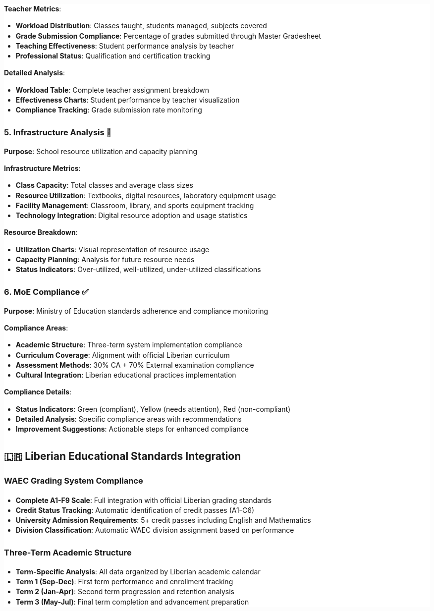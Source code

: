 **Teacher Metrics**:
- **Workload Distribution**: Classes taught, students managed, subjects covered
- **Grade Submission Compliance**: Percentage of grades submitted through Master Gradesheet
- **Teaching Effectiveness**: Student performance analysis by teacher
- **Professional Status**: Qualification and certification tracking

**Detailed Analysis**:
- **Workload Table**: Complete teacher assignment breakdown
- **Effectiveness Charts**: Student performance by teacher visualization
- **Compliance Tracking**: Grade submission rate monitoring

### **5. Infrastructure Analysis** 🏫
**Purpose**: School resource utilization and capacity planning

**Infrastructure Metrics**:
- **Class Capacity**: Total classes and average class sizes
- **Resource Utilization**: Textbooks, digital resources, laboratory equipment usage
- **Facility Management**: Classroom, library, and sports equipment tracking
- **Technology Integration**: Digital resource adoption and usage statistics

**Resource Breakdown**:
- **Utilization Charts**: Visual representation of resource usage
- **Capacity Planning**: Analysis for future resource needs
- **Status Indicators**: Over-utilized, well-utilized, under-utilized classifications

### **6. MoE Compliance** ✅
**Purpose**: Ministry of Education standards adherence and compliance monitoring

**Compliance Areas**:
- **Academic Structure**: Three-term system implementation compliance
- **Curriculum Coverage**: Alignment with official Liberian curriculum
- **Assessment Methods**: 30% CA + 70% External examination compliance
- **Cultural Integration**: Liberian educational practices implementation

**Compliance Details**:
- **Status Indicators**: Green (compliant), Yellow (needs attention), Red (non-compliant)
- **Detailed Analysis**: Specific compliance areas with recommendations
- **Improvement Suggestions**: Actionable steps for enhanced compliance

## 🇱🇷 Liberian Educational Standards Integration

### **WAEC Grading System Compliance**
- **Complete A1-F9 Scale**: Full integration with official Liberian grading standards
- **Credit Status Tracking**: Automatic identification of credit passes (A1-C6)
- **University Admission Requirements**: 5+ credit passes including English and Mathematics
- **Division Classification**: Automatic WAEC division assignment based on performance

### **Three-Term Academic Structure**
- **Term-Specific Analysis**: All data organized by Liberian academic calendar
- **Term 1 (Sep-Dec)**: First term performance and enrollment tracking
- **Term 2 (Jan-Apr)**: Second term progression and retention analysis
- **Term 3 (May-Jul)**: Final term completion and advancement preparation
